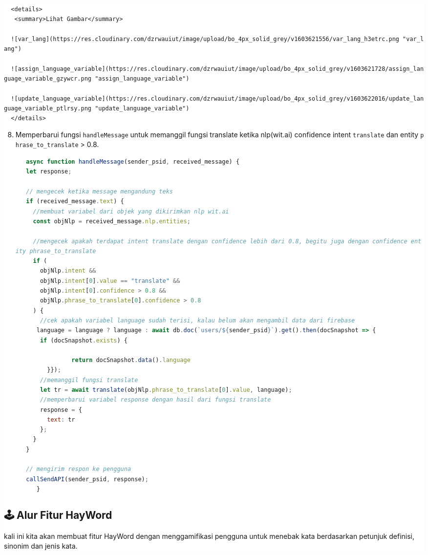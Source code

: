       <details>
       <summary>Lihat Gambar</summary>

      ![var_lang](https://res.cloudinary.com/dzrwauiut/image/upload/bo_4px_solid_grey/v1603621556/var_lang_h3etrc.png "var_lang")
      
      ![assign_language_variable](https://res.cloudinary.com/dzrwauiut/image/upload/bo_4px_solid_grey/v1603621728/assign_language_variable_gzywcr.png "assign_language_variable")
      
      ![update_language_variable](https://res.cloudinary.com/dzrwauiut/image/upload/bo_4px_solid_grey/v1603622016/update_language_variable_ptlrsy.png "update_language_variable")
      </details>
   
   8. Memperbarui fungsi `handleMessage` untuk memanggil fungsi translate ketika nlp(wit.ai) confidence intent `translate` dan entity `phrase_to_translate` > 0.8.
      ```javascript
         async function handleMessage(sender_psid, received_message) {
         let response;

         // mengecek ketika message mengandung teks
         if (received_message.text) {
           //membuat variabel dari objek yang dikirimkan nlp wit.ai
           const objNlp = received_message.nlp.entities;

           //mengecek apakah terdapat intent translate dengan confidence lebih dari 0.8, begitu juga dengan confidence entity phrase_to_translate
           if (
             objNlp.intent &&
             objNlp.intent[0].value == "translate" &&
             objNlp.intent[0].confidence > 0.8 &&
             objNlp.phrase_to_translate[0].confidence > 0.8
           ) {
             //cek apakah variabel language sudah terisi, kalau belum akan mengambil data dari firebase
            language = language ? language : await db.doc(`users/${sender_psid}`).get().then(docSnapshot => {
             if (docSnapshot.exists) {

                      return docSnapshot.data().language
               }});
             //memanggil fungsi translate
             let tr = await translate(objNlp.phrase_to_translate[0].value, language);
             //memperbarui variabel response dengan hasil dari fungsi translate
             response = {
               text: tr
             };
           }
         }

         // mengirim respon ke pengguna
         callSendAPI(sender_psid, response);
            }
        ```
   ## 🕹 Alur Fitur HayWord
   kali ini kita akan membuat fitur HayWord dengan menggamifikasi pengguna untuk menebak kata berdasarkan petunjuk definisi, sinonim dan jenis kata.
   
